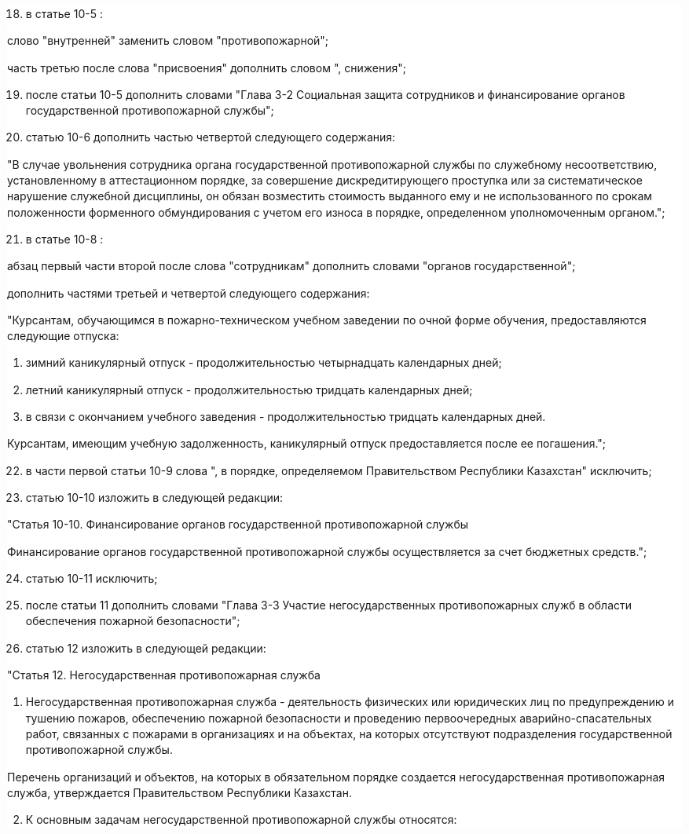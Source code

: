 18) в статье 10-5 :

слово "внутренней" заменить словом "противопожарной";

часть третью после слова "присвоения" дополнить словом ", снижения";

19) после статьи 10-5 дополнить словами "Глава 3-2 Социальная защита сотрудников и финансирование органов государственной противопожарной службы";

20) статью 10-6 дополнить частью четвертой следующего содержания:

"В случае увольнения сотрудника органа государственной противопожарной службы по служебному несоответствию, установленному в аттестационном порядке, за совершение дискредитирующего проступка или за систематическое нарушение служебной дисциплины, он обязан возместить стоимость выданного ему и не использованного по срокам положенности форменного обмундирования с учетом его износа в порядке, определенном уполномоченным органом.";

21) в статье 10-8 :

абзац первый части второй после слова "сотрудникам" дополнить словами "органов государственной";

дополнить частями третьей и четвертой следующего содержания:

"Курсантам, обучающимся в пожарно-техническом учебном заведении по очной форме обучения, предоставляются следующие отпуска:

1) зимний каникулярный отпуск - продолжительностью четырнадцать календарных дней;

2) летний каникулярный отпуск - продолжительностью тридцать календарных дней;

3) в связи с окончанием учебного заведения - продолжительностью тридцать календарных дней.

Курсантам, имеющим учебную задолженность, каникулярный отпуск предоставляется после ее погашения.";

22) в части первой статьи 10-9 слова ", в порядке, определяемом Правительством Республики Казахстан" исключить;

23) статью 10-10 изложить в следующей редакции:

"Статья 10-10. Финансирование органов государственной противопожарной службы

Финансирование органов государственной противопожарной службы осуществляется за счет бюджетных средств.";

24) статью 10-11 исключить;

25) после статьи 11 дополнить словами "Глава 3-3 Участие негосударственных противопожарных служб в области обеспечения пожарной безопасности";

26) статью 12 изложить в следующей редакции:

"Статья 12. Негосударственная противопожарная служба

1. Негосударственная противопожарная служба - деятельность физических или юридических лиц по предупреждению и тушению пожаров, обеспечению пожарной безопасности и проведению первоочередных аварийно-спасательных работ, связанных с пожарами в организациях и на объектах, на которых отсутствуют подразделения государственной противопожарной службы.

Перечень организаций и объектов, на которых в обязательном порядке создается негосударственная противопожарная служба, утверждается Правительством Республики Казахстан.

2. К основным задачам негосударственной противопожарной службы относятся:
